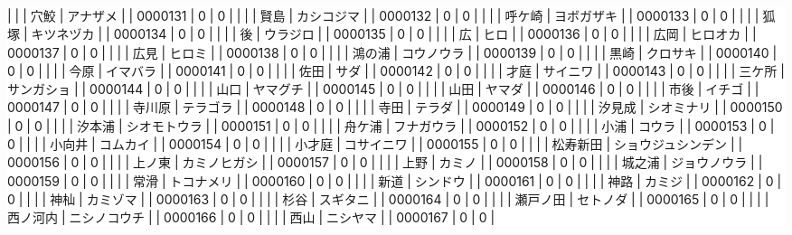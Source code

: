 |  |  | 穴鮫 |   アナザメ |  | 0000131 | 0 | 0 |
|  |  | 賢島 |   カシコジマ |  | 0000132 | 0 | 0 |
|  |  | 呼ケ崎 |   ヨボガザキ |  | 0000133 | 0 | 0 |
|  |  | 狐塚 |   キツネヅカ |  | 0000134 | 0 | 0 |
|  |  | 後 |   ウラジロ |  | 0000135 | 0 | 0 |
|  |  | 広 |   ヒロ |  | 0000136 | 0 | 0 |
|  |  | 広岡 |   ヒロオカ |  | 0000137 | 0 | 0 |
|  |  | 広見 |   ヒロミ |  | 0000138 | 0 | 0 |
|  |  | 鴻の浦 |   コウノウラ |  | 0000139 | 0 | 0 |
|  |  | 黒崎 |   クロサキ |  | 0000140 | 0 | 0 |
|  |  | 今原 |   イマバラ |  | 0000141 | 0 | 0 |
|  |  | 佐田 |   サダ |  | 0000142 | 0 | 0 |
|  |  | 才庭 |   サイニワ |  | 0000143 | 0 | 0 |
|  |  | 三ケ所 |   サンガショ |  | 0000144 | 0 | 0 |
|  |  | 山口 |   ヤマグチ |  | 0000145 | 0 | 0 |
|  |  | 山田 |   ヤマダ |  | 0000146 | 0 | 0 |
|  |  | 市後 |   イチゴ |  | 0000147 | 0 | 0 |
|  |  | 寺川原 |   テラゴラ |  | 0000148 | 0 | 0 |
|  |  | 寺田 |   テラダ |  | 0000149 | 0 | 0 |
|  |  | 汐見成 |   シオミナリ |  | 0000150 | 0 | 0 |
|  |  | 汐本浦 |   シオモトウラ |  | 0000151 | 0 | 0 |
|  |  | 舟ケ浦 |   フナガウラ |  | 0000152 | 0 | 0 |
|  |  | 小浦 |   コウラ |  | 0000153 | 0 | 0 |
|  |  | 小向井 |   コムカイ |  | 0000154 | 0 | 0 |
|  |  | 小才庭 |   コサイニワ |  | 0000155 | 0 | 0 |
|  |  | 松寿新田 |   ショウジュシンデン |  | 0000156 | 0 | 0 |
|  |  | 上ノ東 |   カミノヒガシ |  | 0000157 | 0 | 0 |
|  |  | 上野 |   カミノ |  | 0000158 | 0 | 0 |
|  |  | 城之浦 |   ジョウノウラ |  | 0000159 | 0 | 0 |
|  |  | 常滑 |   トコナメリ |  | 0000160 | 0 | 0 |
|  |  | 新道 |   シンドウ |  | 0000161 | 0 | 0 |
|  |  | 神路 |   カミジ |  | 0000162 | 0 | 0 |
|  |  | 神杣 |   カミゾマ |  | 0000163 | 0 | 0 |
|  |  | 杉谷 |   スギタニ |  | 0000164 | 0 | 0 |
|  |  | 瀬戸ノ田 |   セトノダ |  | 0000165 | 0 | 0 |
|  |  | 西ノ河内 |   ニシノコウチ |  | 0000166 | 0 | 0 |
|  |  | 西山 |   ニシヤマ |  | 0000167 | 0 | 0 |